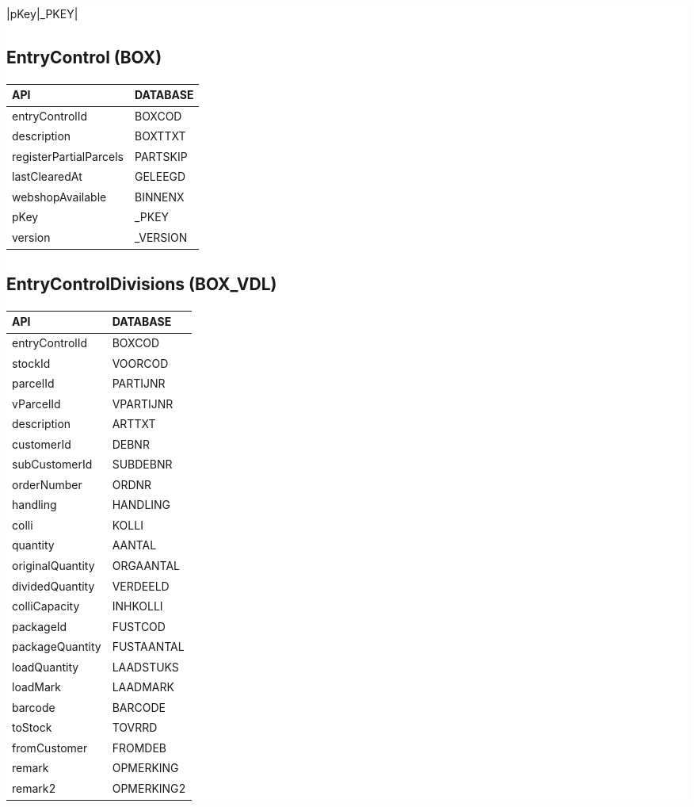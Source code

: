 |pKey|_PKEY|

## EntryControl (BOX)

|API|DATABASE|
|:--|:--|
|entryControlId|BOXCOD|
|description|BOXTTXT|
|registerPartialParcels|PARTSKIP|
|lastClearedAt|GELEEGD|
|webshopAvailable|BINNENX|
|pKey|_PKEY|
|version|_VERSION|

## EntryControlDivisions (BOX_VDL)

|API|DATABASE|
|:--|:--|
|entryControlId|BOXCOD|
|stockId|VOORCOD|
|parcelId|PARTIJNR|
|vParcelId|VPARTIJNR|
|description|ARTTXT|
|customerId|DEBNR|
|subCustomerId|SUBDEBNR|
|orderNumber|ORDNR|
|handling|HANDLING|
|colli|KOLLI|
|quantity|AANTAL|
|originalQuantity|ORGAANTAL|
|dividedQuantity|VERDEELD|
|colliCapacity|INHKOLLI|
|packageId|FUSTCOD|
|packageQuantity|FUSTAANTAL|
|loadQuantity|LAADSTUKS|
|loadMark|LAADMARK|
|barcode|BARCODE|
|toStock|TOVRRD|
|fromCustomer|FROMDEB|
|remark|OPMERKING|
|remark2|OPMERKING2|